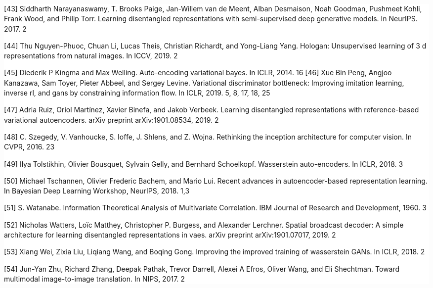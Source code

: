 [43] Siddharth Narayanaswamy, T. Brooks Paige, Jan-Willem van de Meent, Alban Desmaison, Noah Goodman, Pushmeet Kohli, Frank Wood, and Philip Torr. Learning disentangled representations with semi-supervised deep generative models. In NeurIPS. 2017. 2

[44] Thu Nguyen-Phuoc, Chuan Li, Lucas Theis, Christian Richardt, and Yong-Liang Yang. Hologan: Unsupervised learning of $3 \mathrm{~d}$ representations from natural images. In ICCV, 2019. 2

[45] Diederik P Kingma and Max Welling. Auto-encoding variational bayes. In ICLR, 2014. 16
[46] Xue Bin Peng, Angjoo Kanazawa, Sam Toyer, Pieter Abbeel, and Sergey Levine. Variational discriminator bottleneck: Improving imitation learning, inverse rl, and gans by constraining information flow. In ICLR, 2019. 5, 8, 17, 18, 25

[47] Adria Ruiz, Oriol Martínez, Xavier Binefa, and Jakob Verbeek. Learning disentangled representations with reference-based variational autoencoders. arXiv preprint arXiv:1901.08534, 2019. 2

[48] C. Szegedy, V. Vanhoucke, S. Ioffe, J. Shlens, and Z. Wojna. Rethinking the inception architecture for computer vision. In CVPR, 2016. 23

[49] Ilya Tolstikhin, Olivier Bousquet, Sylvain Gelly, and Bernhard Schoelkopf. Wasserstein auto-encoders. In ICLR, 2018. 3

[50] Michael Tschannen, Olivier Frederic Bachem, and Mario Lui. Recent advances in autoencoder-based representation learning. In Bayesian Deep Learning Workshop, NeurIPS, 2018. 1,3

[51] S. Watanabe. Information Theoretical Analysis of Multivariate Correlation. IBM Journal of Research and Development, 1960. 3

[52] Nicholas Watters, Loïc Matthey, Christopher P. Burgess, and Alexander Lerchner. Spatial broadcast decoder: A simple architecture for learning disentangled representations in vaes. arXiv preprint arXiv:1901.07017, 2019. 2

[53] Xiang Wei, Zixia Liu, Liqiang Wang, and Boqing Gong. Improving the improved training of wasserstein GANs. In ICLR, 2018. 2

[54] Jun-Yan Zhu, Richard Zhang, Deepak Pathak, Trevor Darrell, Alexei A Efros, Oliver Wang, and Eli Shechtman. Toward multimodal image-to-image translation. In NIPS, 2017. 2
